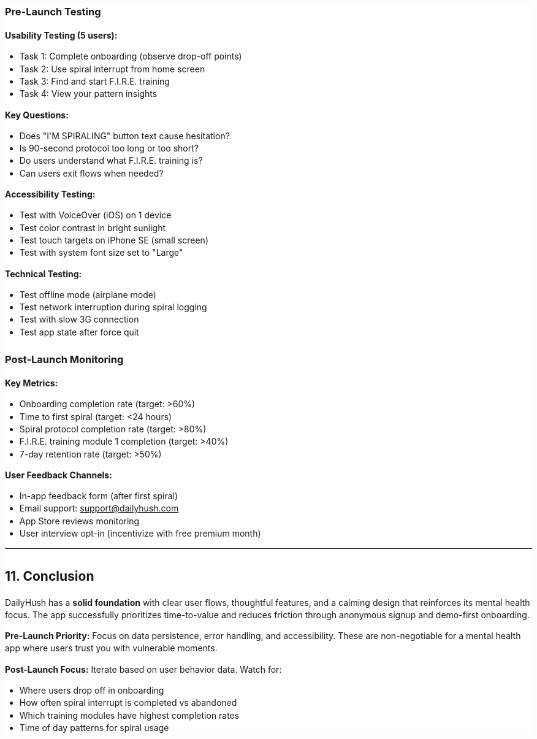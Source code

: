 ### Pre-Launch Testing

**Usability Testing (5 users):**
- Task 1: Complete onboarding (observe drop-off points)
- Task 2: Use spiral interrupt from home screen
- Task 3: Find and start F.I.R.E. training
- Task 4: View your pattern insights

**Key Questions:**
- Does "I'M SPIRALING" button text cause hesitation?
- Is 90-second protocol too long or too short?
- Do users understand what F.I.R.E. training is?
- Can users exit flows when needed?

**Accessibility Testing:**
- Test with VoiceOver (iOS) on 1 device
- Test color contrast in bright sunlight
- Test touch targets on iPhone SE (small screen)
- Test with system font size set to "Large"

**Technical Testing:**
- Test offline mode (airplane mode)
- Test network interruption during spiral logging
- Test with slow 3G connection
- Test app state after force quit

### Post-Launch Monitoring

**Key Metrics:**
- Onboarding completion rate (target: >60%)
- Time to first spiral (target: <24 hours)
- Spiral protocol completion rate (target: >80%)
- F.I.R.E. training module 1 completion (target: >40%)
- 7-day retention rate (target: >50%)

**User Feedback Channels:**
- In-app feedback form (after first spiral)
- Email support: support@dailyhush.com
- App Store reviews monitoring
- User interview opt-in (incentivize with free premium month)

---

## 11. Conclusion

DailyHush has a **solid foundation** with clear user flows, thoughtful features, and a calming design that reinforces its mental health focus. The app successfully prioritizes time-to-value and reduces friction through anonymous signup and demo-first onboarding.

**Pre-Launch Priority:** Focus on data persistence, error handling, and accessibility. These are non-negotiable for a mental health app where users trust you with vulnerable moments.

**Post-Launch Focus:** Iterate based on user behavior data. Watch for:
- Where users drop off in onboarding
- How often spiral interrupt is completed vs abandoned
- Which training modules have highest completion rates
- Time of day patterns for spiral usage
